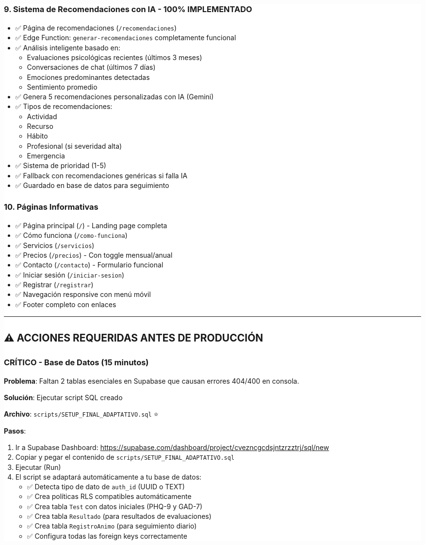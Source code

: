 ### 9. Sistema de Recomendaciones con IA - **100% IMPLEMENTADO**
- ✅ Página de recomendaciones (`/recomendaciones`)
- ✅ Edge Function: `generar-recomendaciones` completamente funcional
- ✅ Análisis inteligente basado en:
  - Evaluaciones psicológicas recientes (últimos 3 meses)
  - Conversaciones de chat (últimos 7 días)
  - Emociones predominantes detectadas
  - Sentimiento promedio
- ✅ Genera 5 recomendaciones personalizadas con IA (Gemini)
- ✅ Tipos de recomendaciones:
  - Actividad
  - Recurso
  - Hábito
  - Profesional (si severidad alta)
  - Emergencia
- ✅ Sistema de prioridad (1-5)
- ✅ Fallback con recomendaciones genéricas si falla IA
- ✅ Guardado en base de datos para seguimiento

### 10. Páginas Informativas
- ✅ Página principal (`/`) - Landing page completa
- ✅ Cómo funciona (`/como-funciona`)
- ✅ Servicios (`/servicios`)
- ✅ Precios (`/precios`) - Con toggle mensual/anual
- ✅ Contacto (`/contacto`) - Formulario funcional
- ✅ Iniciar sesión (`/iniciar-sesion`)
- ✅ Registrar (`/registrar`)
- ✅ Navegación responsive con menú móvil
- ✅ Footer completo con enlaces

---

## ⚠️ ACCIONES REQUERIDAS ANTES DE PRODUCCIÓN

### CRÍTICO - Base de Datos (15 minutos)

**Problema**: Faltan 2 tablas esenciales en Supabase que causan errores 404/400 en consola.

**Solución**: Ejecutar script SQL creado

**Archivo**: `scripts/SETUP_FINAL_ADAPTATIVO.sql` ⭐

**Pasos**:
1. Ir a Supabase Dashboard: https://supabase.com/dashboard/project/cvezncgcdsjntzrzztrj/sql/new
2. Copiar y pegar el contenido de `scripts/SETUP_FINAL_ADAPTATIVO.sql`
3. Ejecutar (Run)
4. El script se adaptará automáticamente a tu base de datos:
   - ✅ Detecta tipo de dato de `auth_id` (UUID o TEXT)
   - ✅ Crea políticas RLS compatibles automáticamente
   - ✅ Crea tabla `Test` con datos iniciales (PHQ-9 y GAD-7)
   - ✅ Crea tabla `Resultado` (para resultados de evaluaciones)
   - ✅ Crea tabla `RegistroAnimo` (para seguimiento diario)
   - ✅ Configura todas las foreign keys correctamente
